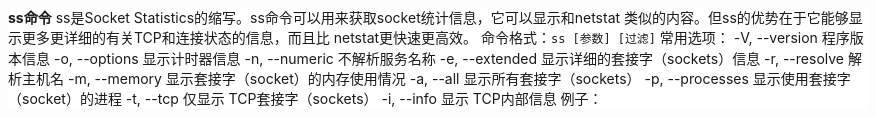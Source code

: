 **ss命令**
ss是Socket Statistics的缩写。ss命令可以用来获取socket统计信息，它可以显示和netstat 类似的内容。但ss的优势在于它能够显示更多更详细的有关TCP和连接状态的信息，而且比 netstat更快速更高效。
命令格式：`ss [参数] [过滤]`
常用选项：
-V, --version 程序版本信息
-o, --options 显示计时器信息
-n, --numeric 不解析服务名称
-e, --extended 显示详细的套接字（sockets）信息
-r, --resolve 解析主机名
-m, --memory 显示套接字（socket）的内存使用情况
-a, --all 显示所有套接字（sockets）
-p, --processes 显示使用套接字（socket）的进程
-t, --tcp 仅显示 TCP套接字（sockets）
-i, --info 显示 TCP内部信息
例子：
